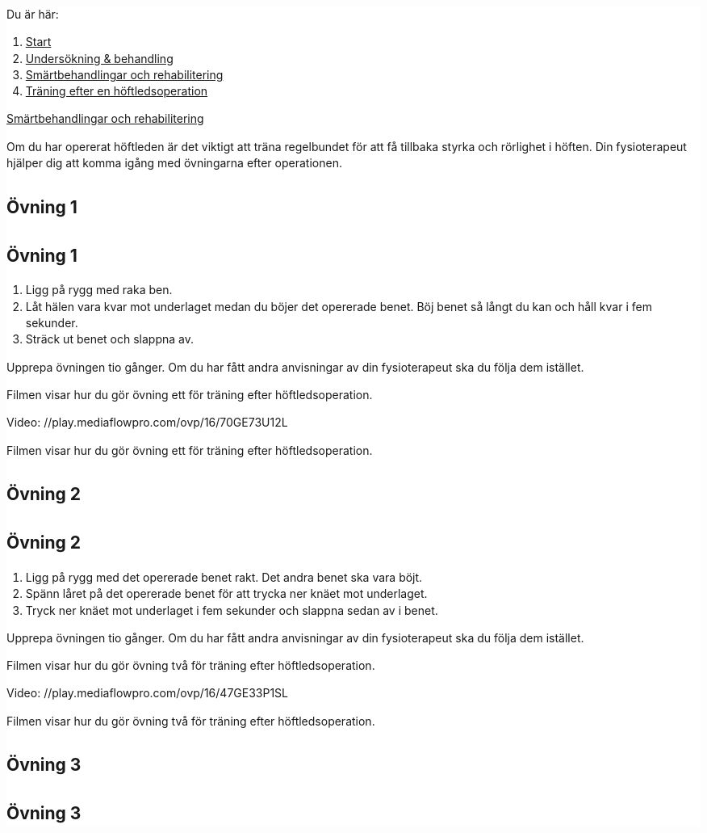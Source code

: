 Du är här:

1.  [Start](https://www.1177.se/)
2.  [Undersökning & behandling](https://www.1177.se/undersokning-behandling/)
3.  [Smärtbehandlingar och rehabilitering](https://www.1177.se/undersokning-behandling/smartbehandlingar-och-rehabilitering/)
4.  [Träning efter en höftledsoperation](https://www.1177.se/undersokning-behandling/smartbehandlingar-och-rehabilitering/traning-efter-hoftledsoperation/)

[Smärtbehandlingar och rehabilitering](https://www.1177.se/undersokning-behandling/smartbehandlingar-och-rehabilitering/)

Om du har opererat höftleden är det viktigt att träna regelbundet för att få tillbaka styrka och rörlighet i höften. Din fysioterapeut hjälper dig att komma igång med övningarna efter operationen.

Övning 1
--------

Övning 1
--------

1.  Ligg på rygg med raka ben.
2.  Låt hälen vara kvar mot underlaget medan du böjer det opererade benet. Böj benet så långt du kan och håll kvar i fem sekunder.
3.  Sträck ut benet och slappna av.

Upprepa övningen tio gånger. Om du har fått andra anvisningar av din fysioterapeut ska du följa dem istället.

Filmen visar hur du gör övning ett för träning efter höftledsoperation.

Video: //play.mediaflowpro.com/ovp/16/70GE73U12L

Filmen visar hur du gör övning ett för träning efter höftledsoperation.

Övning 2
--------

Övning 2
--------

1.  Ligg på rygg med det opererade benet rakt. Det andra benet ska vara böjt.
2.  Spänn låret på det opererade benet för att trycka ner knäet mot underlaget. 
3.  Tryck ner knäet mot underlaget i fem sekunder och slappna sedan av i benet.

Upprepa övningen tio gånger. Om du har fått andra anvisningar av din fysioterapeut ska du följa dem istället.

Filmen visar hur du gör övning två för träning efter höftledsoperation.

Video: //play.mediaflowpro.com/ovp/16/47GE33P1SL

Filmen visar hur du gör övning två för träning efter höftledsoperation.

Övning 3
--------

Övning 3
--------
